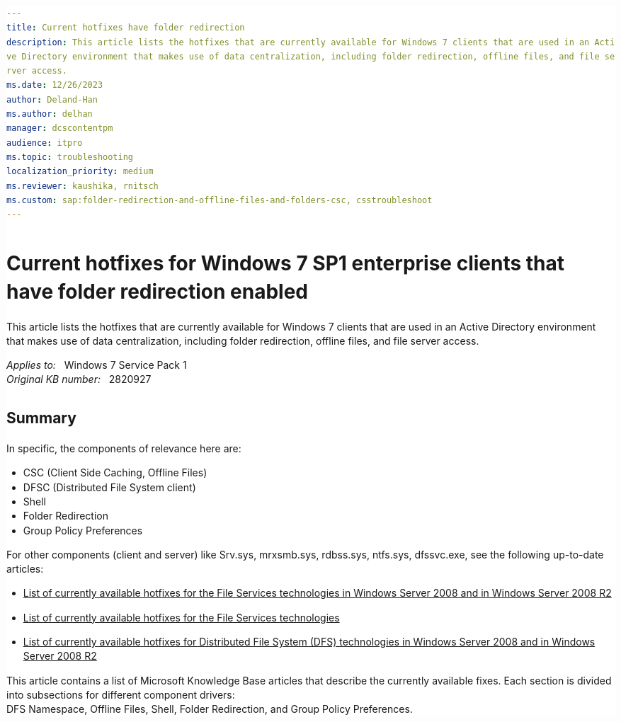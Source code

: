 ```yaml
---
title: Current hotfixes have folder redirection
description: This article lists the hotfixes that are currently available for Windows 7 clients that are used in an Active Directory environment that makes use of data centralization, including folder redirection, offline files, and file server access.
ms.date: 12/26/2023
author: Deland-Han
ms.author: delhan
manager: dcscontentpm
audience: itpro
ms.topic: troubleshooting
localization_priority: medium
ms.reviewer: kaushika, rnitsch
ms.custom: sap:folder-redirection-and-offline-files-and-folders-csc, csstroubleshoot
---
```

# Current hotfixes for Windows 7 SP1 enterprise clients that have folder redirection enabled

This article lists the hotfixes that are currently available for Windows 7 clients that are used in an Active Directory environment that makes use of data centralization, including folder redirection, offline files, and file server access.

_Applies to:_ &nbsp; Windows 7 Service Pack 1  
_Original KB number:_ &nbsp; 2820927

## Summary

In specific, the components of relevance here are:

- CSC (Client Side Caching, Offline Files)
- DFSC (Distributed File System client)
- Shell
- Folder Redirection
- Group Policy Preferences

For other components (client and server) like Srv.sys, mrxsmb.sys, rdbss.sys, ntfs.sys, dfssvc.exe, see the following up-to-date articles:

- [List of currently available hotfixes for the File Services technologies in Windows Server 2008 and in Windows Server 2008 R2](../../windows-server/backup-and-storage/file-services-hotfixes-in-windows-server-2008.md)

- [List of currently available hotfixes for the File Services technologies](../../windows-server/networking/hotfixes-for-file-services-technologies.md)

- [List of currently available hotfixes for Distributed File System (DFS) technologies in Windows Server 2008 and in Windows Server 2008 R2](https://support.microsoft.com/help/968429)

This article contains a list of Microsoft Knowledge Base articles that describe the currently available fixes. Each section is divided into subsections for different component drivers:  
DFS Namespace, Offline Files, Shell, Folder Redirection, and Group Policy Preferences.
